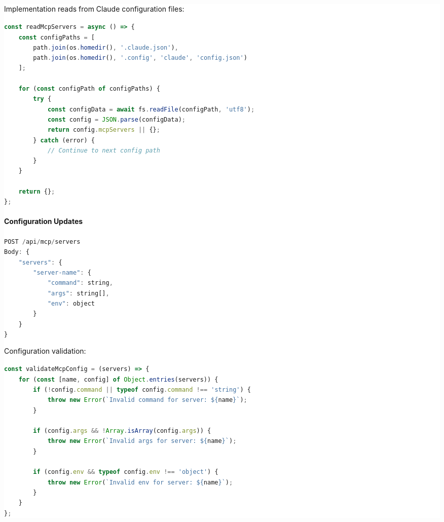 Implementation reads from Claude configuration files:
```javascript
const readMcpServers = async () => {
    const configPaths = [
        path.join(os.homedir(), '.claude.json'),
        path.join(os.homedir(), '.config', 'claude', 'config.json')
    ];
    
    for (const configPath of configPaths) {
        try {
            const configData = await fs.readFile(configPath, 'utf8');
            const config = JSON.parse(configData);
            return config.mcpServers || {};
        } catch (error) {
            // Continue to next config path
        }
    }
    
    return {};
};
```

#### Configuration Updates
```javascript
POST /api/mcp/servers
Body: {
    "servers": {
        "server-name": {
            "command": string,
            "args": string[],
            "env": object
        }
    }
}
```

Configuration validation:
```javascript
const validateMcpConfig = (servers) => {
    for (const [name, config] of Object.entries(servers)) {
        if (!config.command || typeof config.command !== 'string') {
            throw new Error(`Invalid command for server: ${name}`);
        }
        
        if (config.args && !Array.isArray(config.args)) {
            throw new Error(`Invalid args for server: ${name}`);
        }
        
        if (config.env && typeof config.env !== 'object') {
            throw new Error(`Invalid env for server: ${name}`);
        }
    }
};
```
